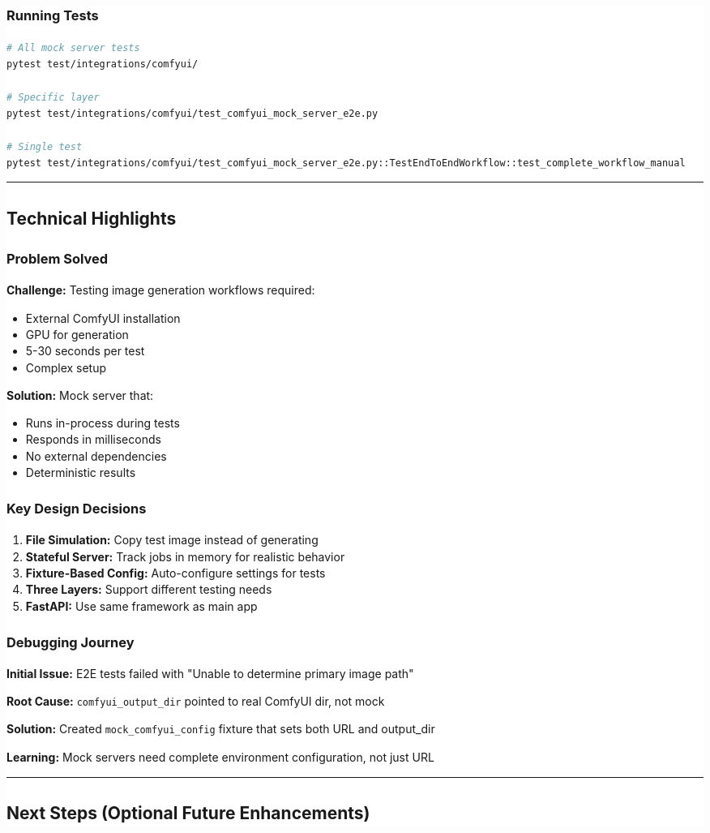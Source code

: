 
### Running Tests

```bash
# All mock server tests
pytest test/integrations/comfyui/

# Specific layer
pytest test/integrations/comfyui/test_comfyui_mock_server_e2e.py

# Single test
pytest test/integrations/comfyui/test_comfyui_mock_server_e2e.py::TestEndToEndWorkflow::test_complete_workflow_manual
```

---

## Technical Highlights

### Problem Solved

**Challenge:** Testing image generation workflows required:
- External ComfyUI installation
- GPU for generation
- 5-30 seconds per test
- Complex setup

**Solution:** Mock server that:
- Runs in-process during tests
- Responds in milliseconds
- No external dependencies
- Deterministic results

### Key Design Decisions

1. **File Simulation:** Copy test image instead of generating
2. **Stateful Server:** Track jobs in memory for realistic behavior
3. **Fixture-Based Config:** Auto-configure settings for tests
4. **Three Layers:** Support different testing needs
5. **FastAPI:** Use same framework as main app

### Debugging Journey

**Initial Issue:** E2E tests failed with "Unable to determine primary image path"

**Root Cause:** `comfyui_output_dir` pointed to real ComfyUI dir, not mock

**Solution:** Created `mock_comfyui_config` fixture that sets both URL and output_dir

**Learning:** Mock servers need complete environment configuration, not just URL

---

## Next Steps (Optional Future Enhancements)
